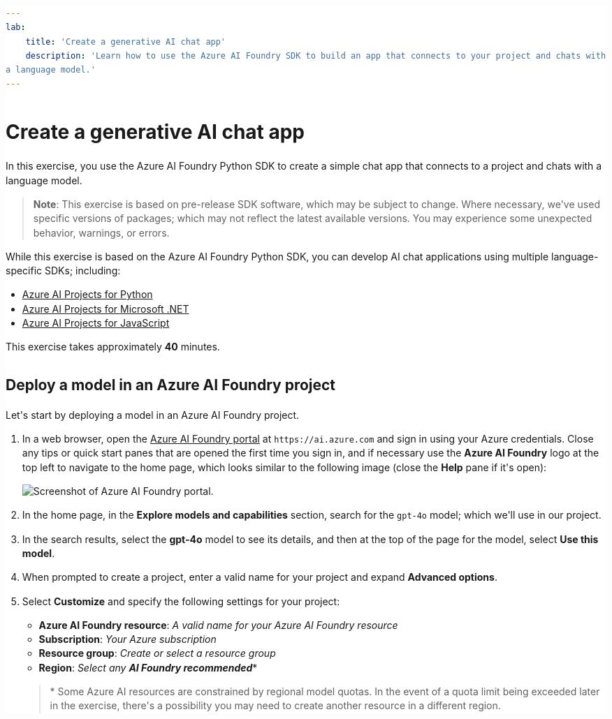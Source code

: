 ```yaml
---
lab:
    title: 'Create a generative AI chat app'
    description: 'Learn how to use the Azure AI Foundry SDK to build an app that connects to your project and chats with a language model.'
---
```


# Create a generative AI chat app

In this exercise, you use the Azure AI Foundry Python SDK to create a simple chat app that connects to a project and chats with a language model.

> **Note**: This exercise is based on pre-release SDK software, which may be subject to change. Where necessary, we've used specific versions of packages; which may not reflect the latest available versions. You may experience some unexpected behavior, warnings, or errors.

While this exercise is based on the Azure AI Foundry Python SDK, you can develop AI chat applications using multiple language-specific SDKs; including:

- [Azure AI Projects for Python](https://pypi.org/project/azure-ai-projects)
- [Azure AI Projects for Microsoft .NET](https://www.nuget.org/packages/Azure.AI.Projects)
- [Azure AI Projects for JavaScript](https://www.npmjs.com/package/@azure/ai-projects)

This exercise takes approximately **40** minutes.

## Deploy a model in an Azure AI Foundry project

Let's start by deploying a model in an Azure AI Foundry project.

1. In a web browser, open the [Azure AI Foundry portal](https://ai.azure.com) at `https://ai.azure.com` and sign in using your Azure credentials. Close any tips or quick start panes that are opened the first time you sign in, and if necessary use the **Azure AI Foundry** logo at the top left to navigate to the home page, which looks similar to the following image (close the **Help** pane if it's open):

    ![Screenshot of Azure AI Foundry portal.](./media/ai-foundry-home.png)

1. In the home page, in the **Explore models and capabilities** section, search for the `gpt-4o` model; which we'll use in our project.
1. In the search results, select the **gpt-4o** model to see its details, and then at the top of the page for the model, select **Use this model**.
1. When prompted to create a project, enter a valid name for your project and expand **Advanced options**.
1. Select **Customize** and specify the following settings for your project:
    - **Azure AI Foundry resource**: *A valid name for your Azure AI Foundry resource*
    - **Subscription**: *Your Azure subscription*
    - **Resource group**: *Create or select a resource group*
    - **Region**: *Select any **AI Foundry recommended***\*

    > \* Some Azure AI resources are constrained by regional model quotas. In the event of a quota limit being exceeded later in the exercise, there's a possibility you may need to create another resource in a different region.
